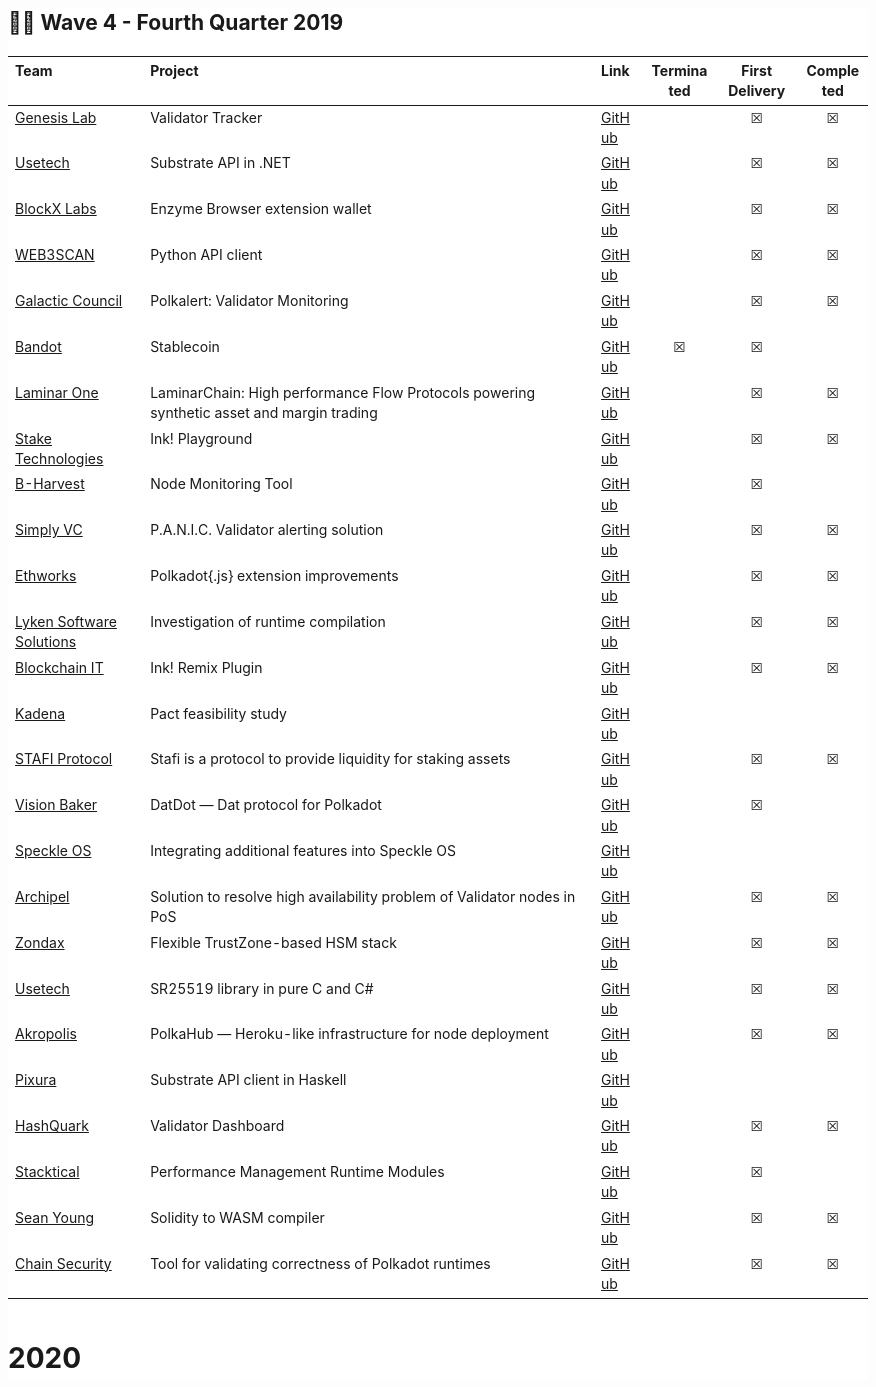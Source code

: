 ## 🏄‍♀️ Wave 4 - Fourth Quarter 2019

| Team | Project | Link | Terminated | First Delivery | Completed
| :--- | :------ | :--- | :--------: | :------------: | :-------: |
| [Genesis Lab](https://genesislab.net/) | Validator Tracker | [GitHub](https://github.com/genesis-lab-team) |  | ☒ | ☒ |
| [Usetech](http://usetech.com/blockchain.html) | Substrate API in .NET | [GitHub](https://github.com/usetech-llc/polkadot_api_dotnet) |  | ☒ | ☒ |
| [BlockX Labs](http://blockxlabs.com/) | Enzyme Browser extension wallet | [GitHub](https://github.com/blockxlabs/enzyme) |  | ☒ | ☒ |
| [WEB3SCAN](https://www.web3scan.com/) | Python API client | [GitHub](https://github.com/polkascan) |  | ☒ | ☒ |
| [Galactic Council](https://github.com/galacticcouncil) | Polkalert: Validator Monitoring | [GitHub](https://github.com/galacticcouncil/polkalert) |  | ☒ | ☒ |
| [Bandot](http://bandot.io/) | Stablecoin | [GitHub](https://github.com/bandotorg/Bandot) | ☒ | ☒ |  |
| [Laminar One](https://laminar.one/) | LaminarChain: High performance Flow Protocols powering synthetic asset and margin trading | [GitHub](https://github.com/laminar-protocol/laminar-chain) |  | ☒ | ☒ |
| [Stake Technologies](https://stake.co.jp/) | Ink! Playground | [GitHub](https://github.com/staketechnologies/ink-playground) |  | ☒ | ☒ |
| [B-Harvest](https://bharvest.io/) | Node Monitoring Tool | [GitHub](https://github.com/b-harvest) |  | ☒ |  |
| [Simply VC](https://simply-vc.com.mt/) | P.A.N.I.C. Validator alerting solution | [GitHub](https://github.com/SimplyVC/panic_polkadot) |  | ☒ | ☒ |
| [Ethworks](https://ethworks.io/) | Polkadot{.js} extension improvements | [GitHub](https://github.com/ethWorks) |  | ☒ | ☒ |
| [Lyken Software Solutions](https://lyken.rs/) | Investigation of runtime compilation | [GitHub](https://github.com/LykenSol) |  | ☒ | ☒ |
| [Blockchain IT](blockchain-it.hr) | Ink! Remix Plugin | [GitHub](https://github.com/blockchain-it-hr/ink-remix-plugin) |  | ☒ | ☒ |
| [Kadena](https://www.kadena.io/) | Pact feasibility study | [GitHub](https://github.com/kadena-io/) |  |  |  |
| [STAFI Protocol](http://www.stafi.io/) | Stafi is a protocol to provide liquidity for staking assets | [GitHub](https://github.com/stafiprotocol/stafi-node) |  | ☒ | ☒ |
| [Vision Baker](https://playproject.io/) | DatDot — Dat protocol for Polkadot | [GitHub](https://github.com/playproject-io/datdot) |  | ☒ |  |
| [Speckle OS](https://www.speckleos.io/) | Integrating additional features into Speckle OS | [GitHub](https://github.com/SpeckleOS/speckle-browser-extension) |  |  |  |
| [Archipel](https://archipel.id/) | Solution to resolve high availability problem of Validator nodes in PoS | [GitHub](https://github.com/luguslabs/archipel) |  | ☒ | ☒ |
| [Zondax](https://zondax.ch/) | Flexible TrustZone-based HSM stack | [GitHub](https://github.com/ZondaX) |  | ☒ | ☒ |
| [Usetech](http://usetech.com/blockchain.html) | SR25519 library in pure C and C# | [GitHub](https://github.com/usetech-llc/) |  | ☒ | ☒ |
| [Akropolis](https://akropolis.io/) | PolkaHub — Heroku-like infrastructure for node deployment | [GitHub](https://github.com/akropolisio) |  | ☒ | ☒ |
| [Pixura](https://pixura.io/) | Substrate API client in Haskell | [GitHub](https://github.com/Pixura) |  |  |  |
| [HashQuark](https://www.hashquark.io/) | Validator Dashboard | [GitHub](https://github.com/hashquark-io) |  | ☒ | ☒ |
| [Stacktical](https://stacktical.com/) | Performance Management Runtime Modules | [GitHub](https://github.com/Stacktical) |  | ☒ |  |
| [Sean Young](https://www.mess.org/) | Solidity to WASM compiler | [GitHub](https://github.com/hyperledger-labs/solang) |  | ☒ | ☒ |
| [Chain Security](https://chainsecurity.com/) | Tool for validating correctness of Polkadot runtimes | [GitHub](https://github.com/ChainSecurity) |  | ☒ | ☒ |

# 2020
